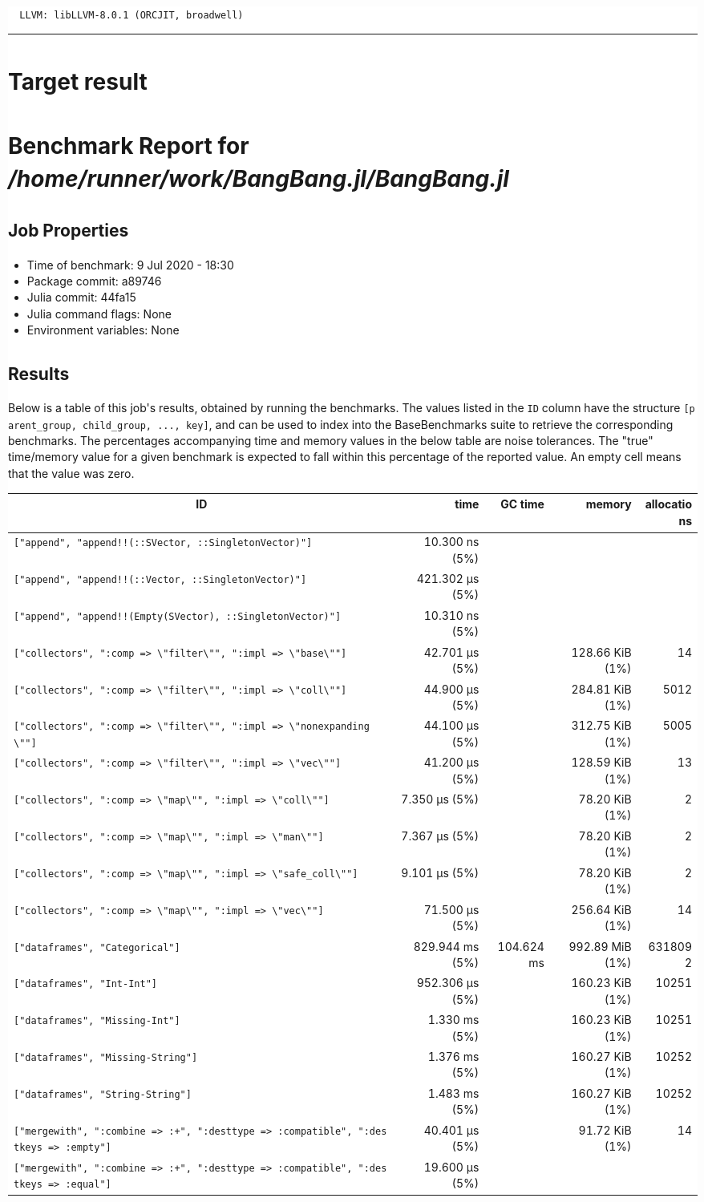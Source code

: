 ```
  LLVM: libLLVM-8.0.1 (ORCJIT, broadwell)
```

---
# Target result
# Benchmark Report for */home/runner/work/BangBang.jl/BangBang.jl*

## Job Properties
* Time of benchmark: 9 Jul 2020 - 18:30
* Package commit: a89746
* Julia commit: 44fa15
* Julia command flags: None
* Environment variables: None

## Results
Below is a table of this job's results, obtained by running the benchmarks.
The values listed in the `ID` column have the structure `[parent_group, child_group, ..., key]`, and can be used to
index into the BaseBenchmarks suite to retrieve the corresponding benchmarks.
The percentages accompanying time and memory values in the below table are noise tolerances. The "true"
time/memory value for a given benchmark is expected to fall within this percentage of the reported value.
An empty cell means that the value was zero.

| ID                                                                                       | time            | GC time    | memory          | allocations |
|------------------------------------------------------------------------------------------|----------------:|-----------:|----------------:|------------:|
| `["append", "append!!(::SVector, ::SingletonVector)"]`                                   |  10.300 ns (5%) |            |                 |             |
| `["append", "append!!(::Vector, ::SingletonVector)"]`                                    | 421.302 μs (5%) |            |                 |             |
| `["append", "append!!(Empty(SVector), ::SingletonVector)"]`                              |  10.310 ns (5%) |            |                 |             |
| `["collectors", ":comp => \"filter\"", ":impl => \"base\""]`                             |  42.701 μs (5%) |            | 128.66 KiB (1%) |          14 |
| `["collectors", ":comp => \"filter\"", ":impl => \"coll\""]`                             |  44.900 μs (5%) |            | 284.81 KiB (1%) |        5012 |
| `["collectors", ":comp => \"filter\"", ":impl => \"nonexpanding\""]`                     |  44.100 μs (5%) |            | 312.75 KiB (1%) |        5005 |
| `["collectors", ":comp => \"filter\"", ":impl => \"vec\""]`                              |  41.200 μs (5%) |            | 128.59 KiB (1%) |          13 |
| `["collectors", ":comp => \"map\"", ":impl => \"coll\""]`                                |   7.350 μs (5%) |            |  78.20 KiB (1%) |           2 |
| `["collectors", ":comp => \"map\"", ":impl => \"man\""]`                                 |   7.367 μs (5%) |            |  78.20 KiB (1%) |           2 |
| `["collectors", ":comp => \"map\"", ":impl => \"safe_coll\""]`                           |   9.101 μs (5%) |            |  78.20 KiB (1%) |           2 |
| `["collectors", ":comp => \"map\"", ":impl => \"vec\""]`                                 |  71.500 μs (5%) |            | 256.64 KiB (1%) |          14 |
| `["dataframes", "Categorical"]`                                                          | 829.944 ms (5%) | 104.624 ms | 992.89 MiB (1%) |     6318092 |
| `["dataframes", "Int-Int"]`                                                              | 952.306 μs (5%) |            | 160.23 KiB (1%) |       10251 |
| `["dataframes", "Missing-Int"]`                                                          |   1.330 ms (5%) |            | 160.23 KiB (1%) |       10251 |
| `["dataframes", "Missing-String"]`                                                       |   1.376 ms (5%) |            | 160.27 KiB (1%) |       10252 |
| `["dataframes", "String-String"]`                                                        |   1.483 ms (5%) |            | 160.27 KiB (1%) |       10252 |
| `["mergewith", ":combine => :+", ":desttype => :compatible", ":destkeys => :empty"]`     |  40.401 μs (5%) |            |  91.72 KiB (1%) |          14 |
| `["mergewith", ":combine => :+", ":desttype => :compatible", ":destkeys => :equal"]`     |  19.600 μs (5%) |            |                 |             |